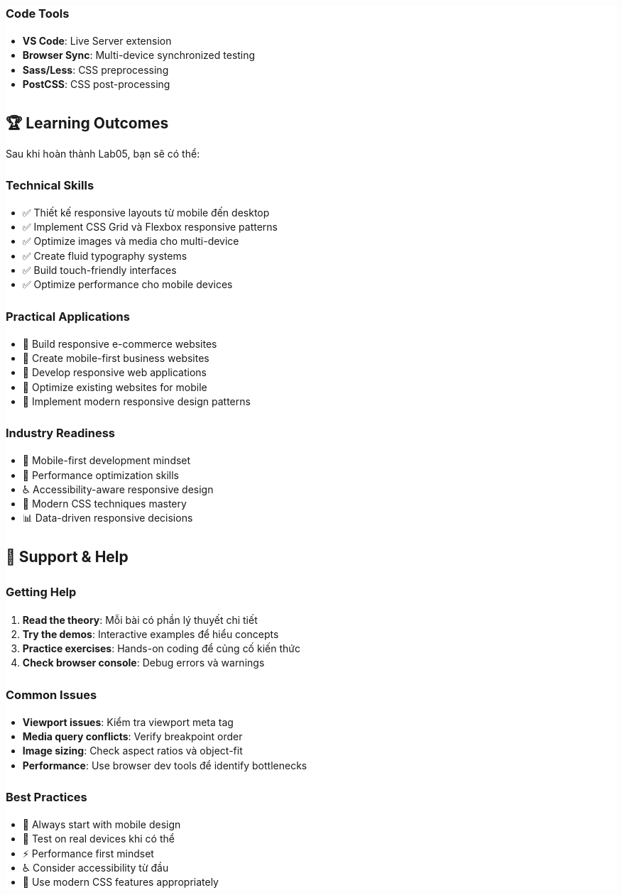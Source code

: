 ### Code Tools
- **VS Code**: Live Server extension
- **Browser Sync**: Multi-device synchronized testing
- **Sass/Less**: CSS preprocessing
- **PostCSS**: CSS post-processing

## 🏆 Learning Outcomes

Sau khi hoàn thành Lab05, bạn sẽ có thể:

### Technical Skills
- ✅ Thiết kế responsive layouts từ mobile đến desktop
- ✅ Implement CSS Grid và Flexbox responsive patterns
- ✅ Optimize images và media cho multi-device
- ✅ Create fluid typography systems
- ✅ Build touch-friendly interfaces
- ✅ Optimize performance cho mobile devices

### Practical Applications
- 🎯 Build responsive e-commerce websites
- 🎯 Create mobile-first business websites  
- 🎯 Develop responsive web applications
- 🎯 Optimize existing websites for mobile
- 🎯 Implement modern responsive design patterns

### Industry Readiness
- 📱 Mobile-first development mindset
- 🚀 Performance optimization skills
- ♿ Accessibility-aware responsive design
- 🔧 Modern CSS techniques mastery
- 📊 Data-driven responsive decisions

## 🤝 Support & Help

### Getting Help
1. **Read the theory**: Mỗi bài có phần lý thuyết chi tiết
2. **Try the demos**: Interactive examples để hiểu concepts
3. **Practice exercises**: Hands-on coding để củng cố kiến thức
4. **Check browser console**: Debug errors và warnings

### Common Issues
- **Viewport issues**: Kiểm tra viewport meta tag
- **Media query conflicts**: Verify breakpoint order
- **Image sizing**: Check aspect ratios và object-fit
- **Performance**: Use browser dev tools để identify bottlenecks

### Best Practices
- 🎯 Always start with mobile design
- 📱 Test on real devices khi có thể
- ⚡ Performance first mindset
- ♿ Consider accessibility từ đầu
- 🔧 Use modern CSS features appropriately
